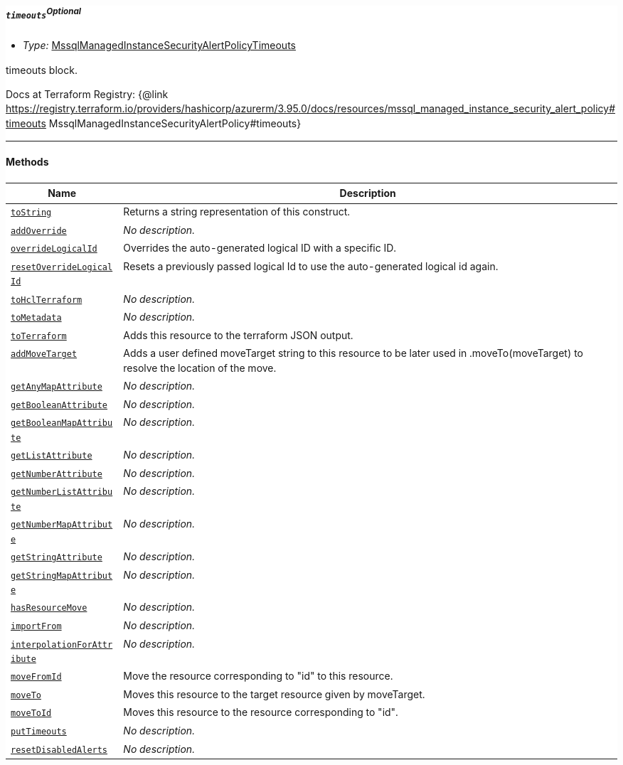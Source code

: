 
##### `timeouts`<sup>Optional</sup> <a name="timeouts" id="@cdktf/provider-azurerm.mssqlManagedInstanceSecurityAlertPolicy.MssqlManagedInstanceSecurityAlertPolicy.Initializer.parameter.timeouts"></a>

- *Type:* <a href="#@cdktf/provider-azurerm.mssqlManagedInstanceSecurityAlertPolicy.MssqlManagedInstanceSecurityAlertPolicyTimeouts">MssqlManagedInstanceSecurityAlertPolicyTimeouts</a>

timeouts block.

Docs at Terraform Registry: {@link https://registry.terraform.io/providers/hashicorp/azurerm/3.95.0/docs/resources/mssql_managed_instance_security_alert_policy#timeouts MssqlManagedInstanceSecurityAlertPolicy#timeouts}

---

#### Methods <a name="Methods" id="Methods"></a>

| **Name** | **Description** |
| --- | --- |
| <code><a href="#@cdktf/provider-azurerm.mssqlManagedInstanceSecurityAlertPolicy.MssqlManagedInstanceSecurityAlertPolicy.toString">toString</a></code> | Returns a string representation of this construct. |
| <code><a href="#@cdktf/provider-azurerm.mssqlManagedInstanceSecurityAlertPolicy.MssqlManagedInstanceSecurityAlertPolicy.addOverride">addOverride</a></code> | *No description.* |
| <code><a href="#@cdktf/provider-azurerm.mssqlManagedInstanceSecurityAlertPolicy.MssqlManagedInstanceSecurityAlertPolicy.overrideLogicalId">overrideLogicalId</a></code> | Overrides the auto-generated logical ID with a specific ID. |
| <code><a href="#@cdktf/provider-azurerm.mssqlManagedInstanceSecurityAlertPolicy.MssqlManagedInstanceSecurityAlertPolicy.resetOverrideLogicalId">resetOverrideLogicalId</a></code> | Resets a previously passed logical Id to use the auto-generated logical id again. |
| <code><a href="#@cdktf/provider-azurerm.mssqlManagedInstanceSecurityAlertPolicy.MssqlManagedInstanceSecurityAlertPolicy.toHclTerraform">toHclTerraform</a></code> | *No description.* |
| <code><a href="#@cdktf/provider-azurerm.mssqlManagedInstanceSecurityAlertPolicy.MssqlManagedInstanceSecurityAlertPolicy.toMetadata">toMetadata</a></code> | *No description.* |
| <code><a href="#@cdktf/provider-azurerm.mssqlManagedInstanceSecurityAlertPolicy.MssqlManagedInstanceSecurityAlertPolicy.toTerraform">toTerraform</a></code> | Adds this resource to the terraform JSON output. |
| <code><a href="#@cdktf/provider-azurerm.mssqlManagedInstanceSecurityAlertPolicy.MssqlManagedInstanceSecurityAlertPolicy.addMoveTarget">addMoveTarget</a></code> | Adds a user defined moveTarget string to this resource to be later used in .moveTo(moveTarget) to resolve the location of the move. |
| <code><a href="#@cdktf/provider-azurerm.mssqlManagedInstanceSecurityAlertPolicy.MssqlManagedInstanceSecurityAlertPolicy.getAnyMapAttribute">getAnyMapAttribute</a></code> | *No description.* |
| <code><a href="#@cdktf/provider-azurerm.mssqlManagedInstanceSecurityAlertPolicy.MssqlManagedInstanceSecurityAlertPolicy.getBooleanAttribute">getBooleanAttribute</a></code> | *No description.* |
| <code><a href="#@cdktf/provider-azurerm.mssqlManagedInstanceSecurityAlertPolicy.MssqlManagedInstanceSecurityAlertPolicy.getBooleanMapAttribute">getBooleanMapAttribute</a></code> | *No description.* |
| <code><a href="#@cdktf/provider-azurerm.mssqlManagedInstanceSecurityAlertPolicy.MssqlManagedInstanceSecurityAlertPolicy.getListAttribute">getListAttribute</a></code> | *No description.* |
| <code><a href="#@cdktf/provider-azurerm.mssqlManagedInstanceSecurityAlertPolicy.MssqlManagedInstanceSecurityAlertPolicy.getNumberAttribute">getNumberAttribute</a></code> | *No description.* |
| <code><a href="#@cdktf/provider-azurerm.mssqlManagedInstanceSecurityAlertPolicy.MssqlManagedInstanceSecurityAlertPolicy.getNumberListAttribute">getNumberListAttribute</a></code> | *No description.* |
| <code><a href="#@cdktf/provider-azurerm.mssqlManagedInstanceSecurityAlertPolicy.MssqlManagedInstanceSecurityAlertPolicy.getNumberMapAttribute">getNumberMapAttribute</a></code> | *No description.* |
| <code><a href="#@cdktf/provider-azurerm.mssqlManagedInstanceSecurityAlertPolicy.MssqlManagedInstanceSecurityAlertPolicy.getStringAttribute">getStringAttribute</a></code> | *No description.* |
| <code><a href="#@cdktf/provider-azurerm.mssqlManagedInstanceSecurityAlertPolicy.MssqlManagedInstanceSecurityAlertPolicy.getStringMapAttribute">getStringMapAttribute</a></code> | *No description.* |
| <code><a href="#@cdktf/provider-azurerm.mssqlManagedInstanceSecurityAlertPolicy.MssqlManagedInstanceSecurityAlertPolicy.hasResourceMove">hasResourceMove</a></code> | *No description.* |
| <code><a href="#@cdktf/provider-azurerm.mssqlManagedInstanceSecurityAlertPolicy.MssqlManagedInstanceSecurityAlertPolicy.importFrom">importFrom</a></code> | *No description.* |
| <code><a href="#@cdktf/provider-azurerm.mssqlManagedInstanceSecurityAlertPolicy.MssqlManagedInstanceSecurityAlertPolicy.interpolationForAttribute">interpolationForAttribute</a></code> | *No description.* |
| <code><a href="#@cdktf/provider-azurerm.mssqlManagedInstanceSecurityAlertPolicy.MssqlManagedInstanceSecurityAlertPolicy.moveFromId">moveFromId</a></code> | Move the resource corresponding to "id" to this resource. |
| <code><a href="#@cdktf/provider-azurerm.mssqlManagedInstanceSecurityAlertPolicy.MssqlManagedInstanceSecurityAlertPolicy.moveTo">moveTo</a></code> | Moves this resource to the target resource given by moveTarget. |
| <code><a href="#@cdktf/provider-azurerm.mssqlManagedInstanceSecurityAlertPolicy.MssqlManagedInstanceSecurityAlertPolicy.moveToId">moveToId</a></code> | Moves this resource to the resource corresponding to "id". |
| <code><a href="#@cdktf/provider-azurerm.mssqlManagedInstanceSecurityAlertPolicy.MssqlManagedInstanceSecurityAlertPolicy.putTimeouts">putTimeouts</a></code> | *No description.* |
| <code><a href="#@cdktf/provider-azurerm.mssqlManagedInstanceSecurityAlertPolicy.MssqlManagedInstanceSecurityAlertPolicy.resetDisabledAlerts">resetDisabledAlerts</a></code> | *No description.* |